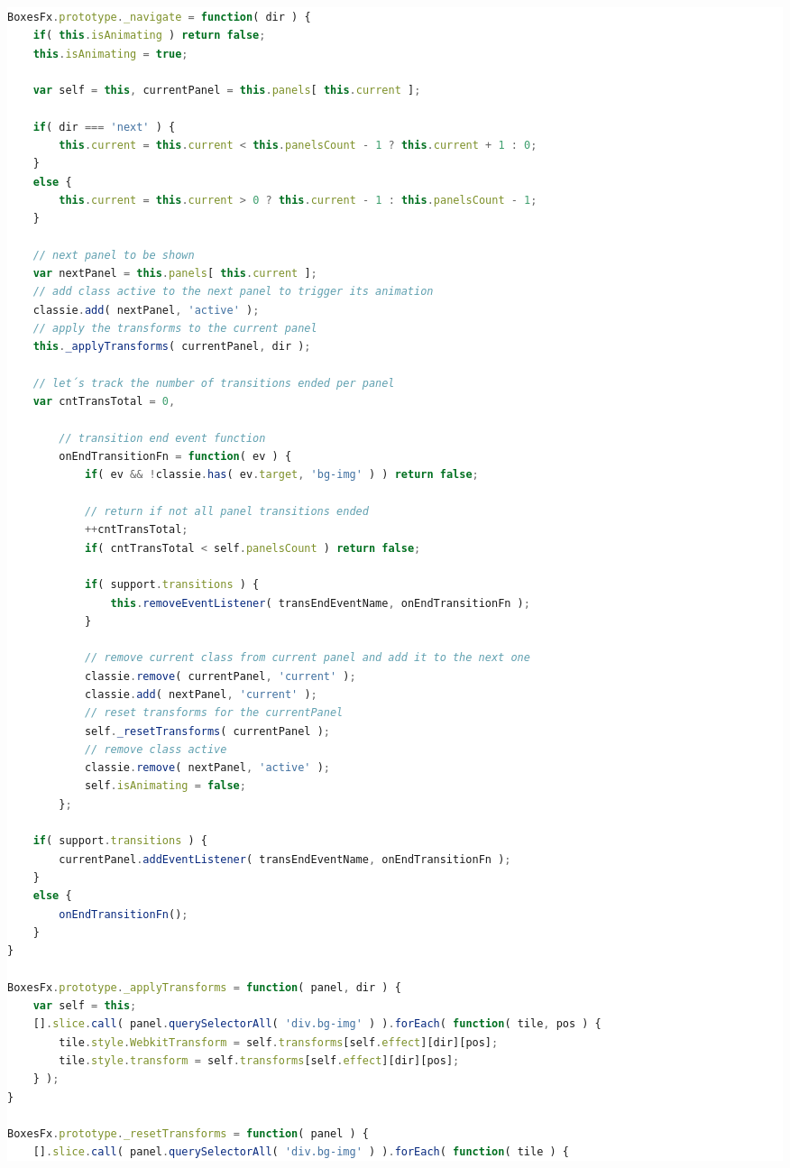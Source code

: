 ```js
BoxesFx.prototype._navigate = function( dir ) {
	if( this.isAnimating ) return false;
	this.isAnimating = true;

	var self = this, currentPanel = this.panels[ this.current ];

	if( dir === 'next' ) {
		this.current = this.current < this.panelsCount - 1 ? this.current + 1 : 0;			
	}
	else {
		this.current = this.current > 0 ? this.current - 1 : this.panelsCount - 1;
	}

	// next panel to be shown
	var nextPanel = this.panels[ this.current ];
	// add class active to the next panel to trigger its animation
	classie.add( nextPanel, 'active' );
	// apply the transforms to the current panel
	this._applyTransforms( currentPanel, dir );

	// let´s track the number of transitions ended per panel
	var cntTransTotal = 0,
		
		// transition end event function
		onEndTransitionFn = function( ev ) {
			if( ev && !classie.has( ev.target, 'bg-img' ) ) return false;

			// return if not all panel transitions ended
			++cntTransTotal;
			if( cntTransTotal < self.panelsCount ) return false;

			if( support.transitions ) {
				this.removeEventListener( transEndEventName, onEndTransitionFn );
			}

			// remove current class from current panel and add it to the next one
			classie.remove( currentPanel, 'current' );
			classie.add( nextPanel, 'current' );
			// reset transforms for the currentPanel
			self._resetTransforms( currentPanel );
			// remove class active
			classie.remove( nextPanel, 'active' );
			self.isAnimating = false;
		};

	if( support.transitions ) {
		currentPanel.addEventListener( transEndEventName, onEndTransitionFn );
	}
	else {
		onEndTransitionFn();
	}
}

BoxesFx.prototype._applyTransforms = function( panel, dir ) {
	var self = this;
	[].slice.call( panel.querySelectorAll( 'div.bg-img' ) ).forEach( function( tile, pos ) {
		tile.style.WebkitTransform = self.transforms[self.effect][dir][pos];
		tile.style.transform = self.transforms[self.effect][dir][pos];
	} );
}

BoxesFx.prototype._resetTransforms = function( panel ) {
	[].slice.call( panel.querySelectorAll( 'div.bg-img' ) ).forEach( function( tile ) {
```